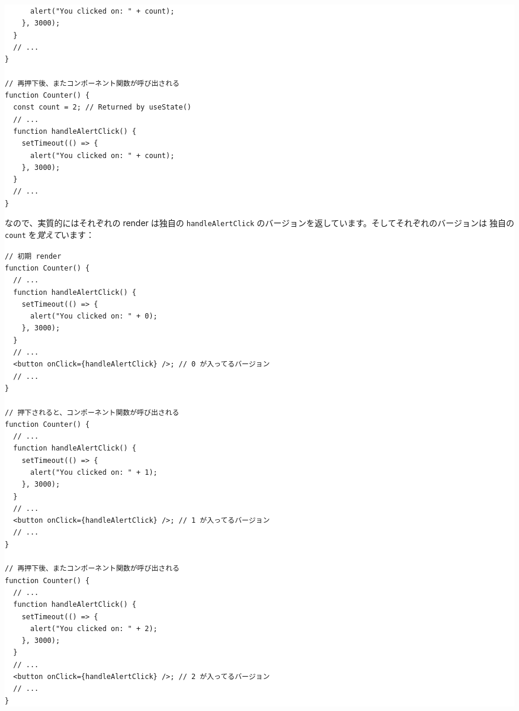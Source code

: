 ```jsx{3,15,27}
      alert("You clicked on: " + count);
    }, 3000);
  }
  // ...
}

// 再押下後、またコンポーネント関数が呼び出される
function Counter() {
  const count = 2; // Returned by useState()
  // ...
  function handleAlertClick() {
    setTimeout(() => {
      alert("You clicked on: " + count);
    }, 3000);
  }
  // ...
}
```

なので、実質的にはそれぞれの render は独自の `handleAlertClick` のバージョンを返しています。そしてそれぞれのバージョンは 独自の `count` を*覚えて*います：

```jsx{6,10,19,23,32,36}
// 初期 render
function Counter() {
  // ...
  function handleAlertClick() {
    setTimeout(() => {
      alert("You clicked on: " + 0);
    }, 3000);
  }
  // ...
  <button onClick={handleAlertClick} />; // 0 が入ってるバージョン
  // ...
}

// 押下されると、コンポーネント関数が呼び出される
function Counter() {
  // ...
  function handleAlertClick() {
    setTimeout(() => {
      alert("You clicked on: " + 1);
    }, 3000);
  }
  // ...
  <button onClick={handleAlertClick} />; // 1 が入ってるバージョン
  // ...
}

// 再押下後、またコンポーネント関数が呼び出される
function Counter() {
  // ...
  function handleAlertClick() {
    setTimeout(() => {
      alert("You clicked on: " + 2);
    }, 3000);
  }
  // ...
  <button onClick={handleAlertClick} />; // 2 が入ってるバージョン
  // ...
}
```
